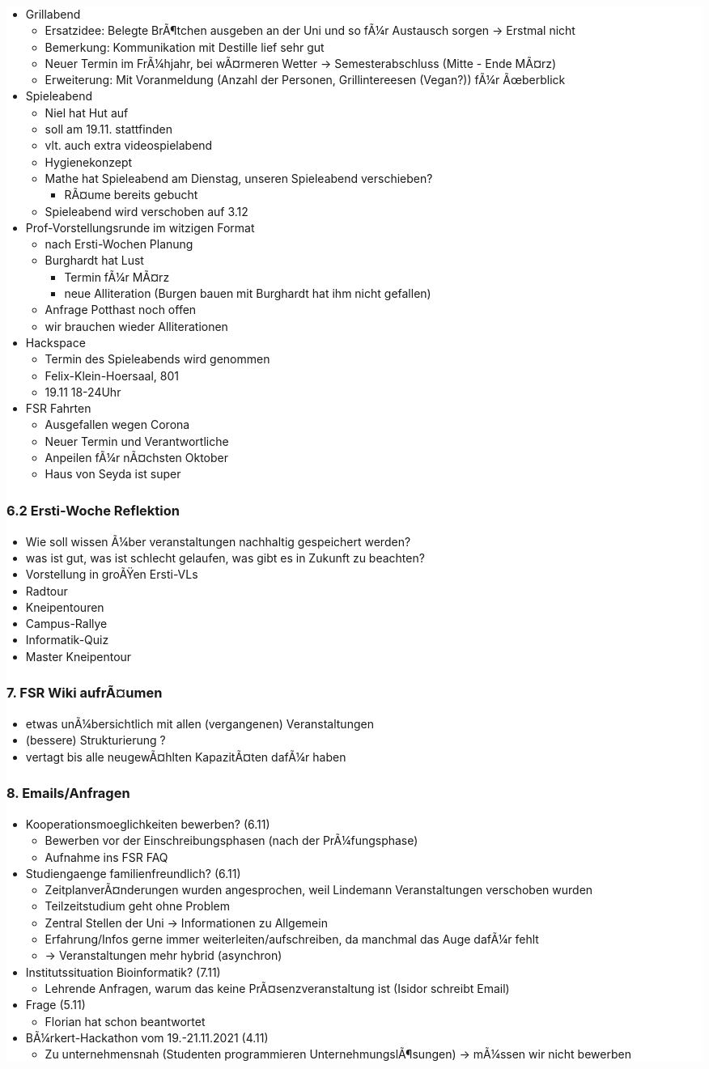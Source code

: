 - Grillabend
  - Ersatzidee: Belegte BrÃ¶tchen ausgeben an der Uni und so fÃ¼r Austausch sorgen -> Erstmal nicht
  - Bemerkung: Kommunikation mit Destille lief sehr gut
  - Neuer Termin im FrÃ¼hjahr, bei wÃ¤rmeren Wetter -> Semesterabschluss (Mitte - Ende MÃ¤rz)
  - Erweiterung: Mit Voranmeldung (Anzahl der Personen, Grillintereesen (Vegan?)) fÃ¼r Ãœberblick
- Spieleabend
  - Niel hat Hut auf
  - soll am 19.11. stattfinden
  - vlt. auch extra videospielabend
  - Hygienekonzept
  - Mathe hat Spieleabend am Dienstag, unseren Spieleabend verschieben?
    - RÃ¤ume bereits gebucht
  - Spieleabend wird verschoben auf 3.12
- Prof-Vorstellungsrunde im witzigen Format
  - nach Ersti-Wochen Planung
  - Burghardt hat Lust
    - Termin fÃ¼r MÃ¤rz
    - neue Alliteration (Burgen bauen mit Burghardt hat ihm nicht gefallen)
  - Anfrage Potthast noch offen
  - wir brauchen wieder Alliterationen
- Hackspace
  - Termin des Spieleabends wird genommen
  - Felix-Klein-Hoersaal, 801
  - 19.11 18-24Uhr
- FSR Fahrten
  - Ausgefallen wegen Corona
  - Neuer Termin und Verantwortliche
  - Anpeilen fÃ¼r nÃ¤chsten Oktober
  - Haus von Seyda ist super

### 6.2 Ersti-Woche Reflektion

- Wie soll wissen Ã¼ber veranstaltungen nachhaltig gespeichert werden?
- was ist gut, was ist schlecht gelaufen, was gibt es in Zukunft zu beachten?
- Vorstellung in groÃŸen Ersti-VLs
- Radtour
- Kneipentouren
- Campus-Rallye
- Informatik-Quiz
- Master Kneipentour

### 7. FSR Wiki aufrÃ¤umen

- etwas unÃ¼bersichtlich mit allen (vergangenen) Veranstaltungen
- (bessere) Strukturierung ?
- vertagt bis alle neugewÃ¤hlten KapazitÃ¤ten dafÃ¼r haben

### 8. Emails/Anfragen

- Kooperationsmoeglichkeiten bewerben? (6.11)
  - Bewerben vor der Einschreibungsphasen (nach der PrÃ¼fungsphase)
  - Aufnahme ins FSR FAQ
- Studiengaenge familienfreundlich? (6.11)
  - ZeitplanverÃ¤nderungen wurden angesprochen, weil Lindemann Veranstaltungen verschoben wurden
  - Teilzeitstudium geht ohne Problem
  - Zentral Stellen der Uni -> Informationen zu Allgemein
  - Erfahrung/Infos gerne immer weiterleiten/aufschreiben, da manchmal das Auge dafÃ¼r fehlt
  - -> Veranstaltungen mehr hybrid (asynchron)
- Institutssituation Bioinformatik? (7.11)
  - Lehrende Anfragen, warum das keine PrÃ¤senzveranstaltung ist (Isidor schreibt Email)
- Frage (5.11)
  - Florian hat schon beantwortet
- BÃ¼rkert-Hackathon vom 19.-21.11.2021 (4.11)
  - Zu unternehmensnah (Studenten programmieren UnternehmungslÃ¶sungen) -> mÃ¼ssen wir nicht bewerben